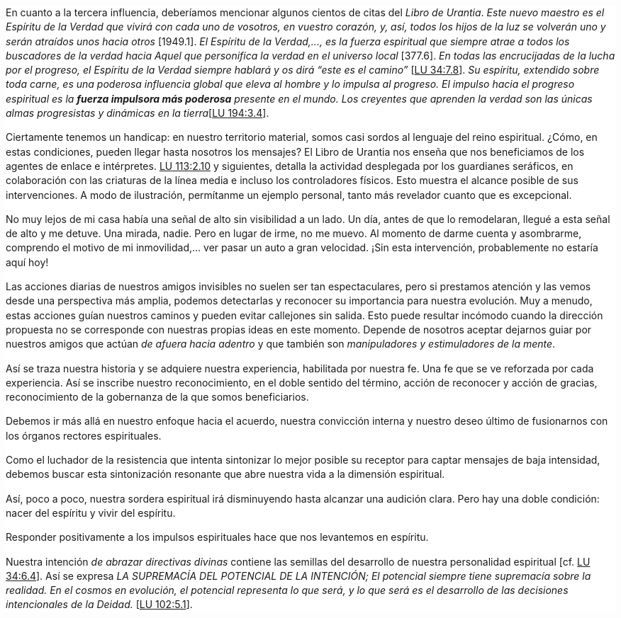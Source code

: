 En cuanto a la tercera influencia, deberíamos mencionar algunos cientos de citas del _Libro de Urantia_. _Este nuevo maestro es el Espíritu de la Verdad que vivirá con cada uno de vosotros, en vuestro corazón, y, así, todos los hijos de la luz se volverán uno y serán atraídos unos hacia otros_ [1949.1]. _El Espíritu de la Verdad,..., es la fuerza espiritual que siempre atrae a todos los buscadores de la verdad hacia Aquel que personifica la verdad en el universo local_ [377.6]. _En todas las encrucijadas de la lucha por el progreso, el Espíritu de la Verdad siempre hablará y os dirá “este es el camino”_ <a id="a70_611"></a>[[LU 34:7.8](/es/The_Urantia_Book/34#p7_8)]. _Su espíritu, extendido sobre toda carne, es una poderosa influencia global que eleva al hombre y lo impulsa al progreso. El impulso hacia el progreso espiritual es la ***fuerza impulsora más poderosa*** presente en el mundo. Los creyentes que aprenden la verdad son las únicas almas progresistas y dinámicas en la tierra_<a id="a70_978"></a>[[LU 194:3.4](/es/The_Urantia_Book/194#p3_4)].

Ciertamente tenemos un handicap: en nuestro territorio material, somos casi sordos al lenguaje del reino espiritual. ¿Cómo, en estas condiciones, pueden llegar hasta nosotros los mensajes? El Libro de Urantia nos enseña que nos beneficiamos de los agentes de enlace e intérpretes. <a id="a72_281"></a>[LU 113:2.10](/es/The_Urantia_Book/113#p2_10) y siguientes, detalla la actividad desplegada por los guardianes seráficos, en colaboración con las criaturas de la línea media e incluso los controladores físicos. Esto muestra el alcance posible de sus intervenciones. A modo de ilustración, permítanme un ejemplo personal, tanto más revelador cuanto que es excepcional.

No muy lejos de mi casa había una señal de alto sin visibilidad a un lado. Un día, antes de que lo remodelaran, llegué a esta señal de alto y me detuve. Una mirada, nadie. Pero en lugar de irme, no me muevo. Al momento de darme cuenta y asombrarme, comprendo el motivo de mi inmovilidad,... ver pasar un auto a gran velocidad. ¡Sin esta intervención, probablemente no estaría aquí hoy!

Las acciones diarias de nuestros amigos invisibles no suelen ser tan espectaculares, pero si prestamos atención y las vemos desde una perspectiva más amplia, podemos detectarlas y reconocer su importancia para nuestra evolución. Muy a menudo, estas acciones guían nuestros caminos y pueden evitar callejones sin salida. Esto puede resultar incómodo cuando la dirección propuesta no se corresponde con nuestras propias ideas en este momento. Depende de nosotros aceptar dejarnos guiar por nuestros amigos que actúan _de afuera hacia adentro_ y que también son _manipuladores y estimuladores de la mente_.

Así se traza nuestra historia y se adquiere nuestra experiencia, habilitada por nuestra fe. Una fe que se ve reforzada por cada experiencia. Así se inscribe nuestro reconocimiento, en el doble sentido del término, acción de reconocer y acción de gracias, reconocimiento de la gobernanza de la que somos beneficiarios.

Debemos ir más allá en nuestro enfoque hacia el acuerdo, nuestra convicción interna y nuestro deseo último de fusionarnos con los órganos rectores espirituales.

Como el luchador de la resistencia que intenta sintonizar lo mejor posible su receptor para captar mensajes de baja intensidad, debemos buscar esta sintonización resonante que abre nuestra vida a la dimensión espiritual.

Así, poco a poco, nuestra sordera espiritual irá disminuyendo hasta alcanzar una audición clara. Pero hay una doble condición: nacer del espíritu y vivir del espíritu.

Responder positivamente a los impulsos espirituales hace que nos levantemos en espíritu.

Nuestra intención _de abrazar directivas divinas_ contiene las semillas del desarrollo de nuestra personalidad espiritual <a id="a88_122"></a>[cf. [LU 34:6.4](/es/The_Urantia_Book/34#p6_4)]. Así se expresa _LA SUPREMACÍA DEL POTENCIAL DE LA INTENCIÓN; El potencial siempre tiene supremacía sobre la realidad. En el cosmos en evolución, el potencial representa lo que será, y lo que será es el desarrollo de las decisiones intencionales de la Deidad._ <a id="a88_431"></a>[[LU 102:5.1](/es/The_Urantia_Book/102#p5_1)].
